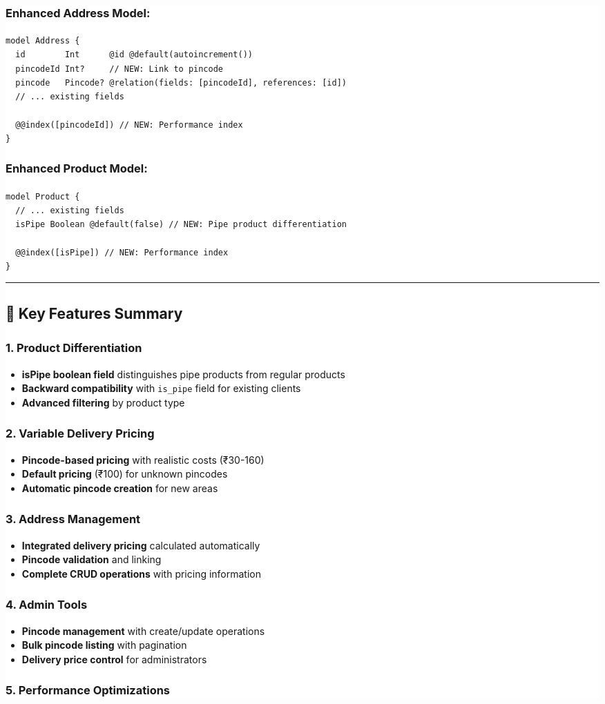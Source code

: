 ### Enhanced Address Model:

```prisma
model Address {
  id        Int      @id @default(autoincrement())
  pincodeId Int?     // NEW: Link to pincode
  pincode   Pincode? @relation(fields: [pincodeId], references: [id])
  // ... existing fields

  @@index([pincodeId]) // NEW: Performance index
}
```

### Enhanced Product Model:

```prisma
model Product {
  // ... existing fields
  isPipe Boolean @default(false) // NEW: Pipe product differentiation

  @@index([isPipe]) // NEW: Performance index
}
```

---

## 🎯 Key Features Summary

### 1. Product Differentiation

- **isPipe boolean field** distinguishes pipe products from regular products
- **Backward compatibility** with `is_pipe` field for existing clients
- **Advanced filtering** by product type

### 2. Variable Delivery Pricing

- **Pincode-based pricing** with realistic costs (₹30-160)
- **Default pricing** (₹100) for unknown pincodes
- **Automatic pincode creation** for new areas

### 3. Address Management

- **Integrated delivery pricing** calculated automatically
- **Pincode validation** and linking
- **Complete CRUD operations** with pricing information

### 4. Admin Tools

- **Pincode management** with create/update operations
- **Bulk pincode listing** with pagination
- **Delivery price control** for administrators

### 5. Performance Optimizations
